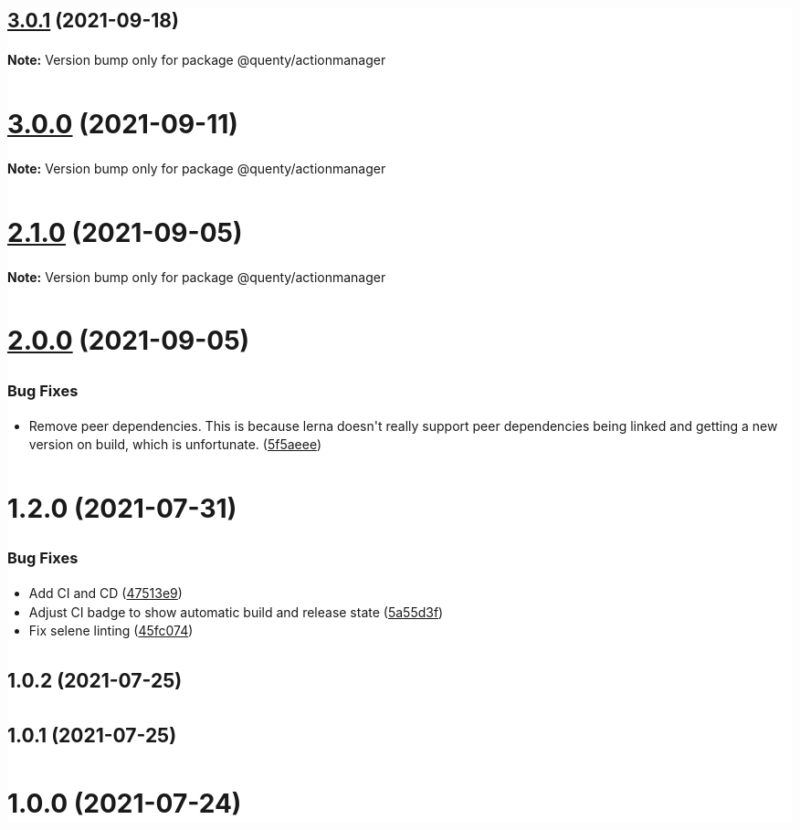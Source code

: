 ## [3.0.1](https://github.com/Quenty/NevermoreEngine/compare/@quenty/actionmanager@3.0.0...@quenty/actionmanager@3.0.1) (2021-09-18)

**Note:** Version bump only for package @quenty/actionmanager





# [3.0.0](https://github.com/Quenty/NevermoreEngine/compare/@quenty/actionmanager@2.1.0...@quenty/actionmanager@3.0.0) (2021-09-11)

**Note:** Version bump only for package @quenty/actionmanager





# [2.1.0](https://github.com/Quenty/NevermoreEngine/compare/@quenty/actionmanager@2.0.0...@quenty/actionmanager@2.1.0) (2021-09-05)

**Note:** Version bump only for package @quenty/actionmanager





# [2.0.0](https://github.com/Quenty/NevermoreEngine/compare/@quenty/actionmanager@1.2.0...@quenty/actionmanager@2.0.0) (2021-09-05)


### Bug Fixes

* Remove peer dependencies. This is because lerna doesn't really support peer dependencies being linked and getting a new version on build, which is unfortunate. ([5f5aeee](https://github.com/Quenty/NevermoreEngine/commit/5f5aeeea8de9975435309e53679f0ef7064f9dd0))





# 1.2.0 (2021-07-31)


### Bug Fixes

* Add CI and CD ([47513e9](https://github.com/Quenty/NevermoreEngine/commit/47513e9b568162707534af132396dd8756947dd3))
* Adjust CI badge to show automatic build and release state ([5a55d3f](https://github.com/Quenty/NevermoreEngine/commit/5a55d3f19bf8d66a760d67da9b56ed47fab74656))
* Fix selene linting ([45fc074](https://github.com/Quenty/NevermoreEngine/commit/45fc07489ee59127ac6582689f19a0e87c1e5b5a))



## 1.0.2 (2021-07-25)



## 1.0.1 (2021-07-25)



# 1.0.0 (2021-07-24)
